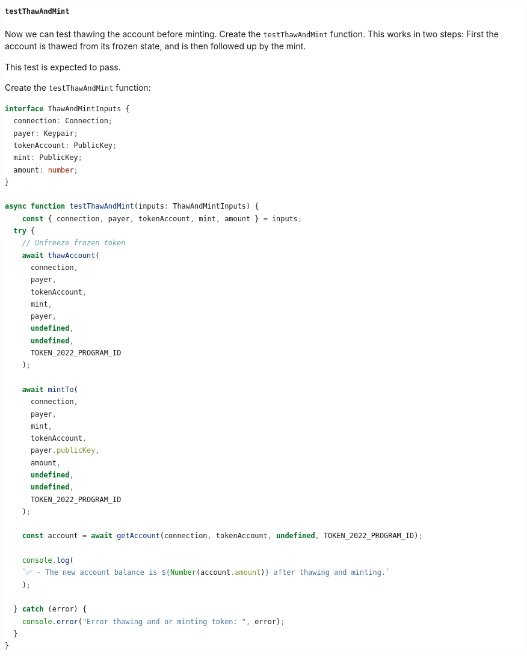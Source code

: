 #### `testThawAndMint`
Now we can test thawing the account before minting. Create the `testThawAndMint` function. This works in two steps: First the account is thawed from its frozen state, and is then followed up by the mint.

This test is expected to pass.

Create the `testThawAndMint` function:
```ts
interface ThawAndMintInputs {
  connection: Connection;
  payer: Keypair;
  tokenAccount: PublicKey;
  mint: PublicKey;
  amount: number;
}

async function testThawAndMint(inputs: ThawAndMintInputs) {
    const { connection, payer, tokenAccount, mint, amount } = inputs;
  try {
    // Unfreeze frozen token
    await thawAccount(
      connection,
      payer,
      tokenAccount,
      mint,
      payer,
      undefined,
      undefined,
      TOKEN_2022_PROGRAM_ID
    );

    await mintTo(
      connection,
      payer,
      mint,
      tokenAccount,
      payer.publicKey,
      amount,
      undefined,
      undefined,
      TOKEN_2022_PROGRAM_ID
    );
    
    const account = await getAccount(connection, tokenAccount, undefined, TOKEN_2022_PROGRAM_ID);

    console.log(
    `✅ - The new account balance is ${Number(account.amount)} after thawing and minting.`
    );
    
  } catch (error) {
    console.error("Error thawing and or minting token: ", error);
  }
}
```
